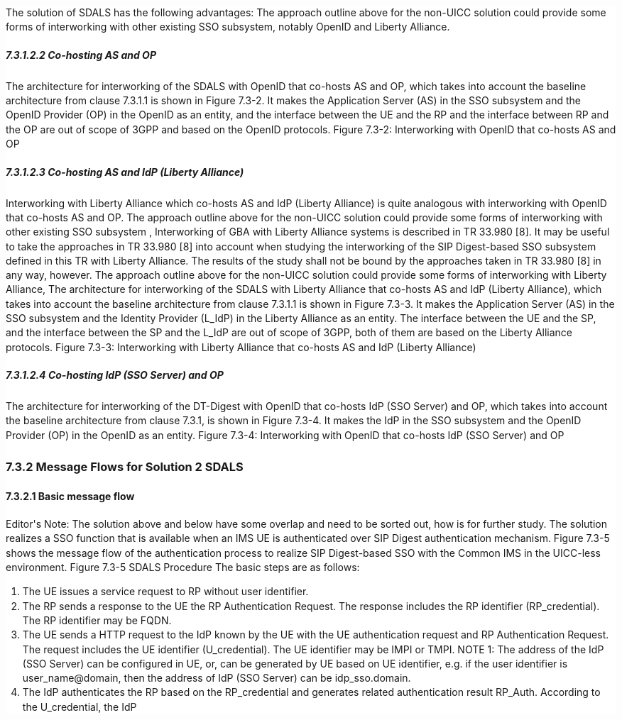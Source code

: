 The solution of SDALS has the following advantages:
The approach outline above for the non-UICC solution could provide some forms
of interworking with other existing SSO subsystem, notably OpenID and Liberty
Alliance.
##### 7.3.1.2.2 Co-hosting AS and OP
The architecture for interworking of the SDALS with OpenID that co-hosts AS
and OP, which takes into account the baseline architecture from clause 7.3.1.1
is shown in Figure 7.3-2. It makes the Application Server (AS) in the SSO
subsystem and the OpenID Provider (OP) in the OpenID as an entity, and the
interface between the UE and the RP and the interface between RP and the OP
are out of scope of 3GPP and based on the OpenID protocols.
Figure 7.3-2: Interworking with OpenID that co-hosts AS and OP
##### 7.3.1.2.3 Co-hosting AS and IdP (Liberty Alliance)
Interworking with Liberty Alliance which co-hosts AS and IdP (Liberty
Alliance) is quite analogous with interworking with OpenID that co-hosts AS
and OP.
The approach outline above for the non-UICC solution could provide some forms
of interworking with other existing SSO subsystem , Interworking of GBA with
Liberty Alliance systems is described in TR 33.980 [8]. It may be useful to
take the approaches in TR 33.980 [8] into account when studying the
interworking of the SIP Digest-based SSO subsystem defined in this TR with
Liberty Alliance. The results of the study shall not be bound by the
approaches taken in TR 33.980 [8] in any way, however.
The approach outline above for the non-UICC solution could provide some forms
of interworking with Liberty Alliance, The architecture for interworking of
the SDALS with Liberty Alliance that co-hosts AS and IdP (Liberty Alliance),
which takes into account the baseline architecture from clause 7.3.1.1 is
shown in Figure 7.3-3. It makes the Application Server (AS) in the SSO
subsystem and the Identity Provider (L_IdP) in the Liberty Alliance as an
entity. The interface between the UE and the SP, and the interface between the
SP and the L_IdP are out of scope of 3GPP, both of them are based on the
Liberty Alliance protocols.
Figure 7.3-3: Interworking with Liberty Alliance that co-hosts AS and IdP
(Liberty Alliance)
##### 7.3.1.2.4 Co-hosting IdP (SSO Server) and OP
The architecture for interworking of the DT-Digest with OpenID that co-hosts
IdP (SSO Server) and OP, which takes into account the baseline architecture
from clause 7.3.1, is shown in Figure 7.3-4. It makes the IdP in the SSO
subsystem and the OpenID Provider (OP) in the OpenID as an entity.
Figure 7.3-4: Interworking with OpenID that co-hosts IdP (SSO Server) and OP
### 7.3.2 Message Flows for Solution 2 SDALS
#### 7.3.2.1 Basic message flow
Editor\'s Note: The solution above and below have some overlap and need to be
sorted out, how is for further study.
The solution realizes a SSO function that is available when an IMS UE is
authenticated over SIP Digest authentication mechanism. Figure 7.3-5 shows the
message flow of the authentication process to realize SIP Digest-based SSO
with the Common IMS in the UICC-less environment.
Figure 7.3-5 SDALS Procedure
The basic steps are as follows:
1) The UE issues a service request to RP without user identifier.
2) The RP sends a response to the UE the RP Authentication Request. The
response includes the RP identifier (RP_credential). The RP identifier may be
FQDN.
3) The UE sends a HTTP request to the IdP known by the UE with the UE
authentication request and RP Authentication Request. The request includes the
UE identifier (U_credential). The UE identifier may be IMPI or TMPI.
NOTE 1: The address of the IdP (SSO Server) can be configured in UE, or, can
be generated by UE based on UE identifier, e.g. if the user identifier is
user_name\@domain, then the address of IdP (SSO Server) can be idp_sso.domain.
4) The IdP authenticates the RP based on the RP_credential and generates
related authentication result RP_Auth. According to the U_credential, the IdP